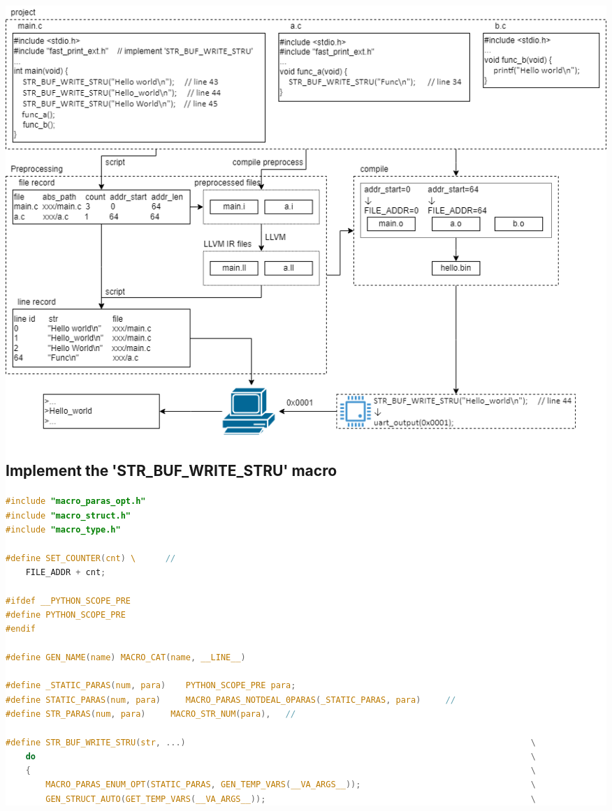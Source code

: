 ![picture](/files/fast-print.png)

## Implement the 'STR_BUF_WRITE_STRU' macro

```c
#include "macro_paras_opt.h"
#include "macro_struct.h"
#include "macro_type.h"

#define SET_COUNTER(cnt) \      // 
    FILE_ADDR + cnt;

#ifdef __PYTHON_SCOPE_PRE
#define PYTHON_SCOPE_PRE 
#endif

#define GEN_NAME(name) MACRO_CAT(name, __LINE__)

#define _STATIC_PARAS(num, para)    PYTHON_SCOPE_PRE para;
#define STATIC_PARAS(num, para)     MACRO_PARAS_NOTDEAL_0PARAS(_STATIC_PARAS, para)     // 
#define STR_PARAS(num, para)     MACRO_STR_NUM(para),   // 

#define STR_BUF_WRITE_STRU(str, ...)                                                                     \
    do                                                                                                   \
    {                                                                                                    \
        MACRO_PARAS_ENUM_OPT(STATIC_PARAS, GEN_TEMP_VARS(__VA_ARGS__));                                  \
        GEN_STRUCT_AUTO(GET_TEMP_VARS(__VA_ARGS__));                                                     \
```